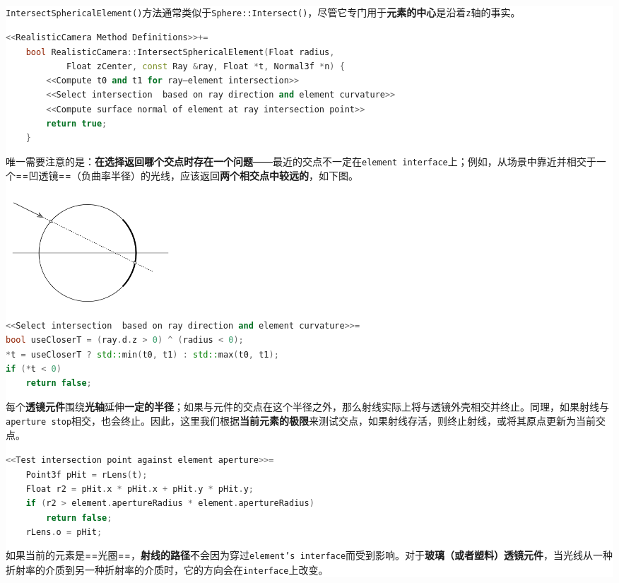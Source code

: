 `IntersectSphericalElement()`方法通常类似于`Sphere::Intersect()`，尽管它专门用于**元素的中心**是沿着`z`轴的事实。

```c++
<<RealisticCamera Method Definitions>>+=  
    bool RealisticCamera::IntersectSphericalElement(Float radius,
            Float zCenter, const Ray &ray, Float *t, Normal3f *n) {
        <<Compute t0 and t1 for ray–element intersection>> 
        <<Select intersection  based on ray direction and element curvature>> 
        <<Compute surface normal of element at ray intersection point>> 
        return true;
    }
```

唯一需要注意的是：**在选择返回哪个交点时存在一个问题**——最近的交点不一定在`element interface`上；例如，从场景中靠近并相交于一个==凹透镜==（负曲率半径）的光线，应该返回**两个相交点中较远的**，如下图。

<img src="第六章_相机模型.assets/image-20210414130445272.png" alt="image-20210414130445272" style="zoom:50%;" />

```c++
<<Select intersection  based on ray direction and element curvature>>= 
bool useCloserT = (ray.d.z > 0) ^ (radius < 0);
*t = useCloserT ? std::min(t0, t1) : std::max(t0, t1);
if (*t < 0)
    return false;
```

每个**透镜元件**围绕**光轴**延伸**一定的半径**；如果与元件的交点在这个半径之外，那么射线实际上将与透镜外壳相交并终止。同理，如果射线与`aperture stop`相交，也会终止。因此，这里我们根据**当前元素的极限**来测试交点，如果射线存活，则终止射线，或将其原点更新为当前交点。

```c++
<<Test intersection point against element aperture>>= 
    Point3f pHit = rLens(t);
    Float r2 = pHit.x * pHit.x + pHit.y * pHit.y;
    if (r2 > element.apertureRadius * element.apertureRadius)
        return false;
    rLens.o = pHit;
```

如果当前的元素是==光圈==，**射线的路径**不会因为穿过`element’s interface`而受到影响。对于**玻璃（或者塑料）透镜元件**，当光线从一种折射率的介质到另一种折射率的介质时，它的方向会在`interface`上改变。
